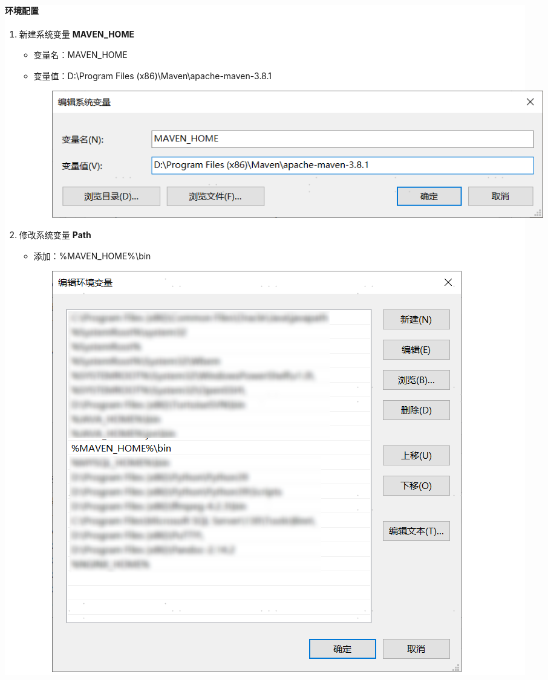 #### 环境配置

1. 新建系统变量 **MAVEN_HOME**

   * 变量名：MAVEN_HOME

   * 变量值：D:\Program Files (x86)\Maven\apache-maven-3.8.1

     <img src="CommonEnvironments.assets/image-20210918141835495.png" alt="image-20210918095439771" style="margin-left:30px;" />

2. 修改系统变量 **Path**

   * 添加：%MAVEN_HOME%\bin

     <img src="CommonEnvironments.assets/image-20210918141924859.png" alt="image-20210918095439771" style="margin-left:30px;" />
